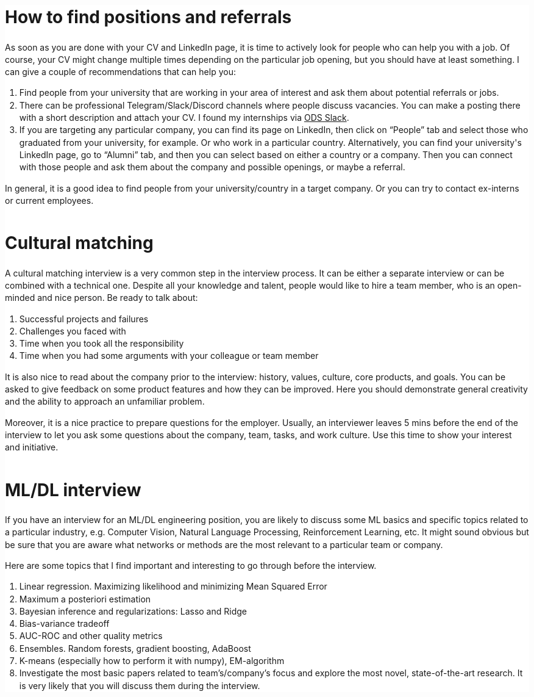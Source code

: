 # How to find positions and referrals

As soon as you are done with your CV and LinkedIn page, it is time to actively look for people who can help you with a job. Of course, your CV might change multiple times depending on the particular job opening, but you should have at least something. I can give a couple of recommendations that can help you:

1. Find people from your university that are working in your area of interest and ask them about potential referrals or jobs.
2. There can be professional Telegram/Slack/Discord channels where people discuss vacancies. You can make a posting there with a short description and attach your CV. I found my internships via [ODS Slack](https://ods.ai/). 
3. If you are targeting any particular company, you can find its page on LinkedIn, then click on “People” tab and select those who graduated from your university, for example. Or who work in a particular country. Alternatively, you can find your university's LinkedIn page, go to “Alumni” tab, and then you can select based on either a country or a company. Then you can connect with those people and ask them about the company and possible openings, or maybe a referral. 

In general, it is a good idea to find people from your university/country in a target company. Or you can try to contact ex-interns or current employees.

# Cultural matching

A cultural matching interview is a very common step in the interview process. It can be either a separate interview or can be combined with a technical one. Despite all your knowledge and talent, people would like to hire a team member, who is an open-minded and nice person. Be ready to talk about: 

1. Successful projects and failures
2. Challenges you faced with 
3. Time when you took all the responsibility
4. Time when you had some arguments with your colleague or team member

It is also nice to read about the company prior to the interview: history, values, culture, core products, and goals. You can be asked to give feedback on some product features and how they can be improved. Here you should demonstrate general creativity and the ability to approach an unfamiliar problem.  

Moreover, it is a nice practice to prepare questions for the employer. Usually, an interviewer leaves 5 mins before the end of the interview to let you ask some questions about the company, team, tasks, and work culture. Use this time to show your interest and initiative.

# ML/DL interview

If you have an interview for an ML/DL engineering position, you are likely to discuss some ML basics and specific topics related to a particular industry, e.g. Computer Vision, Natural Language Processing, Reinforcement Learning, etc. It might sound obvious but be sure that you are aware what networks or methods are the most relevant to a particular team or company. 

Here are some topics that I find important and interesting to go through before the interview. 

1. Linear regression. Maximizing likelihood and minimizing Mean Squared Error
2. Maximum a posteriori estimation
3. Bayesian inference and regularizations: Lasso and Ridge
4. Bias-variance tradeoff
5. AUC-ROC and other quality metrics
6. Ensembles. Random forests, gradient boosting, AdaBoost 
7. K-means (especially how to perform it with numpy), EM-algorithm
8. Investigate the most basic papers related to team’s/company’s focus and explore the most novel, state-of-the-art research. It is very likely that you will discuss them during the interview. 
